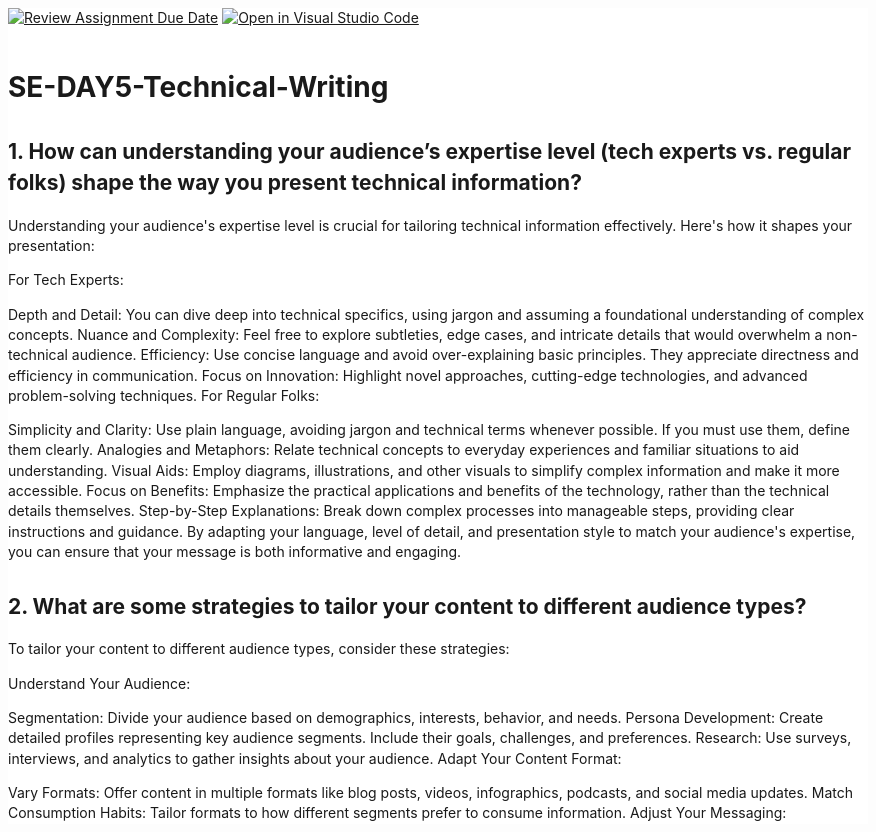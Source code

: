 [![Review Assignment Due Date](https://classroom.github.com/assets/deadline-readme-button-22041afd0340ce965d47ae6ef1cefeee28c7c493a6346c4f15d667ab976d596c.svg)](https://classroom.github.com/a/zsAR-pyY)
[![Open in Visual Studio Code](https://classroom.github.com/assets/open-in-vscode-2e0aaae1b6195c2367325f4f02e2d04e9abb55f0b24a779b69b11b9e10269abc.svg)](https://classroom.github.com/online_ide?assignment_repo_id=18572420&assignment_repo_type=AssignmentRepo)
# SE-DAY5-Technical-Writing
## 1. How can understanding your audience’s expertise level (tech experts vs. regular folks) shape the way you present technical information?
Understanding your audience's expertise level is crucial for tailoring technical information effectively. Here's how it shapes your presentation:

For Tech Experts:

Depth and Detail: You can dive deep into technical specifics, using jargon and assuming a foundational understanding of complex concepts.
Nuance and Complexity: Feel free to explore subtleties, edge cases, and intricate details that would overwhelm a non-technical audience.
Efficiency: Use concise language and avoid over-explaining basic principles. They appreciate directness and efficiency in communication.
Focus on Innovation: Highlight novel approaches, cutting-edge technologies, and advanced problem-solving techniques.
For Regular Folks:

Simplicity and Clarity: Use plain language, avoiding jargon and technical terms whenever possible. If you must use them, define them clearly.
Analogies and Metaphors: Relate technical concepts to everyday experiences and familiar situations to aid understanding.
Visual Aids: Employ diagrams, illustrations, and other visuals to simplify complex information and make it more accessible.
Focus on Benefits: Emphasize the practical applications and benefits of the technology, rather than the technical details themselves.
Step-by-Step Explanations: Break down complex processes into manageable steps, providing clear instructions and guidance.
By adapting your language, level of detail, and presentation style to match your audience's expertise, you can ensure that your message is both informative and engaging.
## 2. What are some strategies to tailor your content to different audience types?
To tailor your content to different audience types, consider these strategies:

Understand Your Audience:

Segmentation: Divide your audience based on demographics, interests, behavior, and needs.
Persona Development: Create detailed profiles representing key audience segments. Include their goals, challenges, and preferences.
Research: Use surveys, interviews, and analytics to gather insights about your audience.
Adapt Your Content Format:

Vary Formats: Offer content in multiple formats like blog posts, videos, infographics, podcasts, and social media updates.
Match Consumption Habits: Tailor formats to how different segments prefer to consume information.
Adjust Your Messaging:
